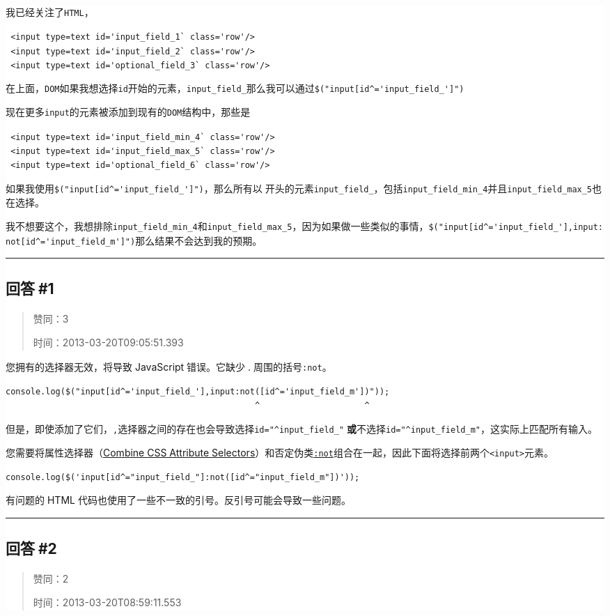 我已经关注了`HTML`，

```
 <input type=text id='input_field_1` class='row'/>
 <input type=text id='input_field_2` class='row'/>
 <input type=text id='optional_field_3` class='row'/> 
```

在上面，`DOM`如果我想选择`id`开始的元素，`input_field_`那么我可以通过`$("input[id^='input_field_']")`

现在更多`input`的元素被添加到现有的`DOM`结构中，那些是

```
 <input type=text id='input_field_min_4` class='row'/>
 <input type=text id='input_field_max_5` class='row'/>
 <input type=text id='optional_field_6` class='row'/> 
```

如果我使用`$("input[id^='input_field_']")`，那么所有以 开头的元素`input_field_`，包括`input_field_min_4`并且`input_field_max_5`也在选择。

我不想要这个，我想排除`input_field_min_4`和`input_field_max_5`，因为如果做一些类似的事情，`$("input[id^='input_field_'],input:not[id^='input_field_m']")`那么结果不会达到我的预期。

* * *

## 回答 #1

> 赞同：3
> 
> 时间：2013-03-20T09:05:51.393

您拥有的选择器无效，将导致 JavaScript 错误。它缺少 . 周围的括号`:not`。

```
console.log($("input[id^='input_field_'],input:not([id^='input_field_m'])"));
                                                  ^                     ^ 
```

但是，即使添加了它们，`,`选择器之间的存在也会导致选择`id="^input_field_"` **或**不选择`id="^input_field_m"`，这实际上匹配所有输入。

您需要将属性选择器（[Combine CSS Attribute Selectors](https://stackoverflow.com/questions/2942286/combine-css-attribute-selectors)）和否定伪类[`:not`](http://www.w3.org/TR/selectors/#negation)组合在一起，因此下面将选择前两个`<input>`元素。

```
console.log($('input[id^="input_field_"]:not([id^="input_field_m"])')); 
```

有问题的 HTML 代码也使用了一些不一致的引号。反引号可能会导致一些问题。

* * *

## 回答 #2

> 赞同：2
> 
> 时间：2013-03-20T08:59:11.553
